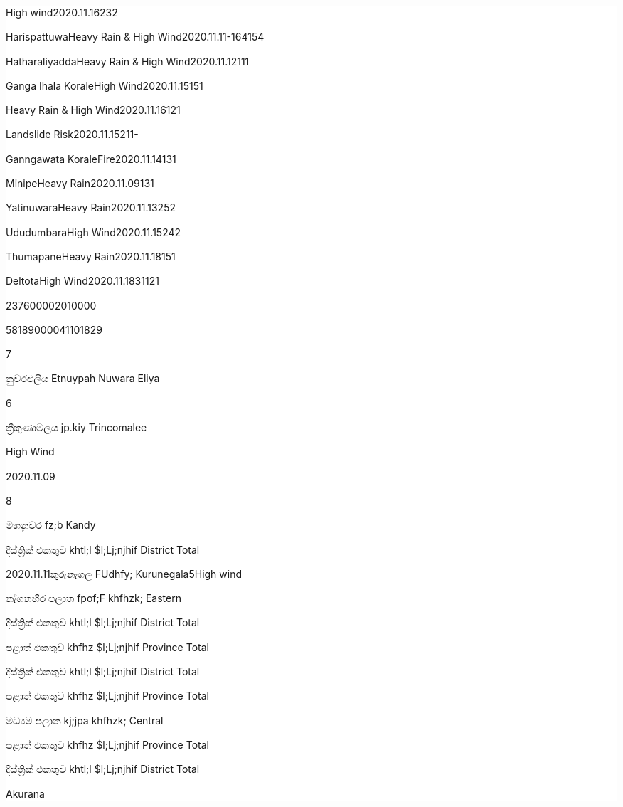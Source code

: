 High wind2020.11.16232

HarispattuwaHeavy Rain & High Wind2020.11.11-164154

HatharaliyaddaHeavy Rain & High Wind2020.11.12111

Ganga Ihala KoraleHigh Wind2020.11.15151

Heavy Rain & High Wind2020.11.16121

Landslide Risk2020.11.15211-

Ganngawata KoraleFire2020.11.14131

MinipeHeavy Rain2020.11.09131

YatinuwaraHeavy Rain2020.11.13252

UdudumbaraHigh Wind2020.11.15242

ThumapaneHeavy Rain2020.11.18151

DeltotaHigh Wind2020.11.1831121

237600002010000

58189000041101829

7

නුවරඑලිය Etnuypah Nuwara Eliya

6

ත්‍රීකුණාමලය jp.kiy Trincomalee

High Wind

2020.11.09

8

මහනුවර fz;b Kandy

දිස්ත්‍රික් එකතුව khtl;l $l;Lj;njhif District Total

2020.11.11කුරුනෑගල FUdhfy; Kurunegala5High wind

නැ්ගනහිර පලාත fpof;F khfhzk; Eastern

දිස්ත්‍රික් එකතුව khtl;l $l;Lj;njhif District Total

පළාත් ඵකතුව khfhz $l;Lj;njhif Province Total

දිස්ත්‍රික් එකතුව khtl;l $l;Lj;njhif District Total

පළාත් ඵකතුව khfhz $l;Lj;njhif Province Total

මධ්‍යම පලාත kj;jpa khfhzk; Central

පළාත් ඵකතුව khfhz $l;Lj;njhif Province Total

දිස්ත්‍රික් එකතුව khtl;l $l;Lj;njhif District Total

Akurana

